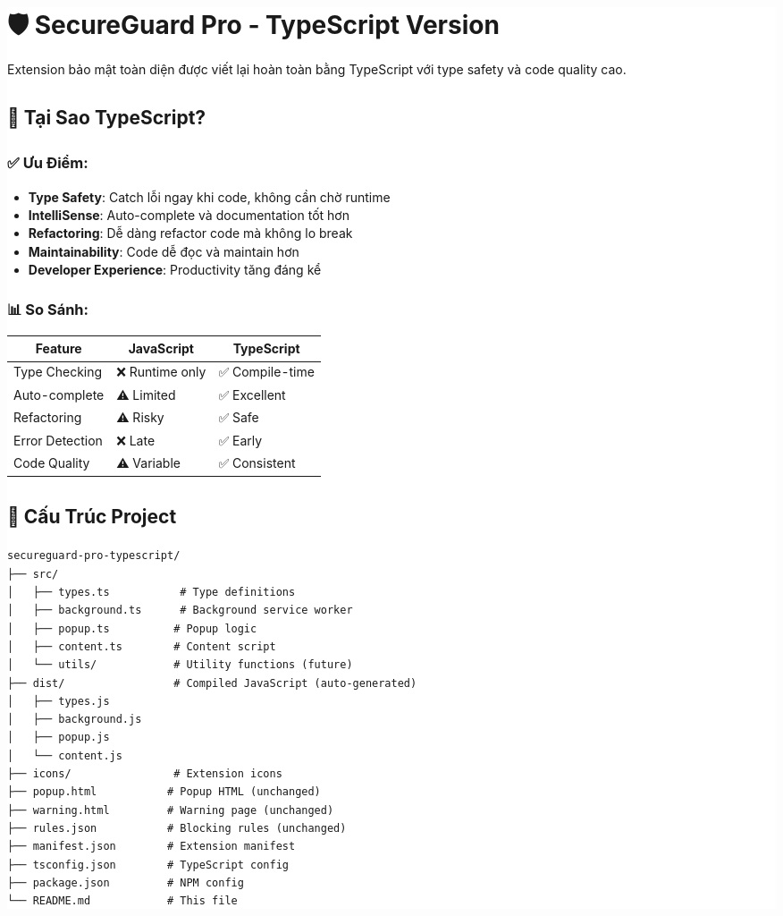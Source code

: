 # 🛡️ SecureGuard Pro - TypeScript Version

Extension bảo mật toàn diện được viết lại hoàn toàn bằng TypeScript với type safety và code quality cao.

## 🎯 Tại Sao TypeScript?

### ✅ Ưu Điểm:
- **Type Safety**: Catch lỗi ngay khi code, không cần chờ runtime
- **IntelliSense**: Auto-complete và documentation tốt hơn
- **Refactoring**: Dễ dàng refactor code mà không lo break
- **Maintainability**: Code dễ đọc và maintain hơn
- **Developer Experience**: Productivity tăng đáng kể

### 📊 So Sánh:

| Feature | JavaScript | TypeScript |
|---------|-----------|------------|
| Type Checking | ❌ Runtime only | ✅ Compile-time |
| Auto-complete | ⚠️ Limited | ✅ Excellent |
| Refactoring | ⚠️ Risky | ✅ Safe |
| Error Detection | ❌ Late | ✅ Early |
| Code Quality | ⚠️ Variable | ✅ Consistent |

## 📁 Cấu Trúc Project

```
secureguard-pro-typescript/
├── src/
│   ├── types.ts           # Type definitions
│   ├── background.ts      # Background service worker
│   ├── popup.ts          # Popup logic
│   ├── content.ts        # Content script
│   └── utils/            # Utility functions (future)
├── dist/                 # Compiled JavaScript (auto-generated)
│   ├── types.js
│   ├── background.js
│   ├── popup.js
│   └── content.js
├── icons/                # Extension icons
├── popup.html           # Popup HTML (unchanged)
├── warning.html         # Warning page (unchanged)
├── rules.json           # Blocking rules (unchanged)
├── manifest.json        # Extension manifest
├── tsconfig.json        # TypeScript config
├── package.json         # NPM config
└── README.md            # This file
```
